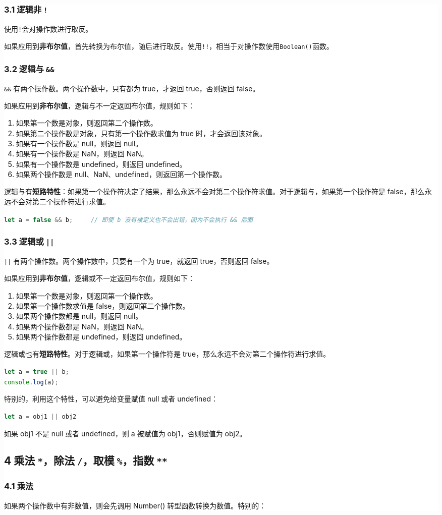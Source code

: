 ### 3.1 逻辑非 `!`

使用`!`会对操作数进行取反。

如果应用到**非布尔值**，首先转换为布尔值，随后进行取反。使用`!!`，相当于对操作数使用`Boolean()`函数。

### 3.2 逻辑与 `&&`

`&&` 有两个操作数。两个操作数中，只有都为 true，才返回 true，否则返回 false。

如果应用到**非布尔值**，逻辑与不一定返回布尔值，规则如下：

1. 如果第一个数是对象，则返回第二个操作数。
2. 如果第二个操作数是对象，只有第一个操作数求值为 true 时，才会返回该对象。
3. 如果有一个操作数是 null，则返回 null。
4. 如果有一个操作数是 NaN，则返回 NaN。
5. 如果有一个操作数是 undefined，则返回 undefined。
6. 如果两个操作数是 null、NaN、undefined，则返回第一个操作数。

逻辑与有**短路特性**：如果第一个操作符决定了结果，那么永远不会对第二个操作符求值。对于逻辑与，如果第一个操作符是 false，那么永远不会对第二个操作符进行求值。

```javascript
let a = false && b;		// 即使 b 没有被定义也不会出错，因为不会执行 && 后面
```

### 3.3 逻辑或 `||`

`||` 有两个操作数。两个操作数中，只要有一个为 true，就返回 true，否则返回 false。

如果应用到**非布尔值**，逻辑或不一定返回布尔值，规则如下：

1. 如果第一个数是对象，则返回第一个操作数。
2. 如果第一个操作数求值是 false，则返回第二个操作数。
3. 如果两个操作数都是 null，则返回 null。
4. 如果两个操作数都是 NaN，则返回 NaN。
5. 如果两个操作数都是 undefined，则返回 undefined。

逻辑或也有**短路特性**。对于逻辑或，如果第一个操作符是 true，那么永远不会对第二个操作符进行求值。

```javascript
let a = true || b;
console.log(a);
```

特别的，利用这个特性，可以避免给变量赋值 null 或者 undefined：

```javascript
let a = obj1 || obj2
```

如果 obj1 不是 null 或者 undefined，则 a 被赋值为 obj1，否则赋值为 obj2。

## 4 乘法 `*`，除法 `/`，取模 `%`，指数 `**`

### 4.1 乘法

如果两个操作数中有非数值，则会先调用 Number() 转型函数转换为数值。特别的：
